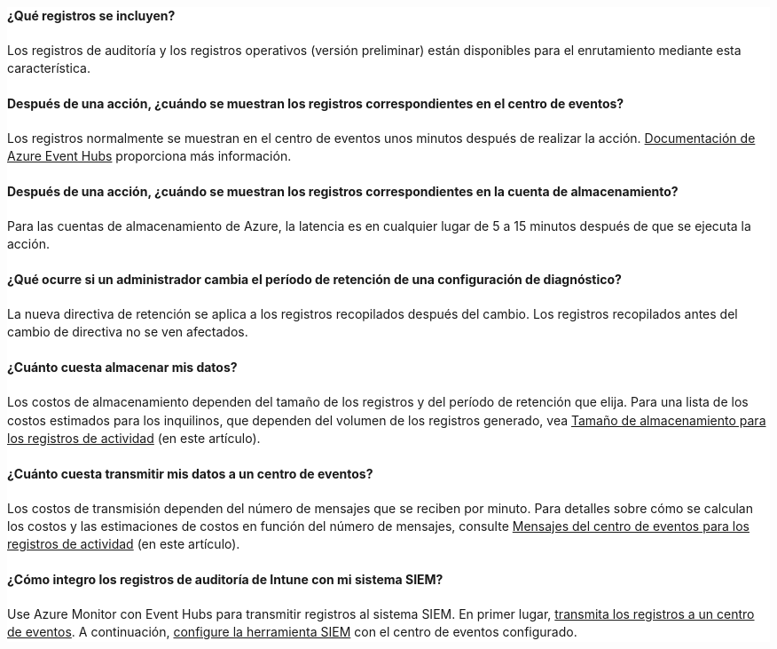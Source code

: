 #### <a name="which-logs-are-included"></a>¿Qué registros se incluyen?

Los registros de auditoría y los registros operativos (versión preliminar) están disponibles para el enrutamiento mediante esta característica.

#### <a name="after-an-action-when-do-the-corresponding-logs-show-up-in-the-event-hub"></a>Después de una acción, ¿cuándo se muestran los registros correspondientes en el centro de eventos?

Los registros normalmente se muestran en el centro de eventos unos minutos después de realizar la acción. [Documentación de Azure Event Hubs](https://docs.microsoft.com/azure/event-hubs/) proporciona más información.

#### <a name="after-an-action-when-do-the-corresponding-logs-show-up-in-the-storage-account"></a>Después de una acción, ¿cuándo se muestran los registros correspondientes en la cuenta de almacenamiento?

Para las cuentas de almacenamiento de Azure, la latencia es en cualquier lugar de 5 a 15 minutos después de que se ejecuta la acción.

#### <a name="what-happens-if-an-administrator-changes-the-retention-period-of-a-diagnostic-setting"></a>¿Qué ocurre si un administrador cambia el período de retención de una configuración de diagnóstico?

La nueva directiva de retención se aplica a los registros recopilados después del cambio. Los registros recopilados antes del cambio de directiva no se ven afectados.

#### <a name="how-much-does-it-cost-to-store-my-data"></a>¿Cuánto cuesta almacenar mis datos?

Los costos de almacenamiento dependen del tamaño de los registros y del período de retención que elija. Para una lista de los costos estimados para los inquilinos, que dependen del volumen de los registros generado, vea [Tamaño de almacenamiento para los registros de actividad](#storage-size-for-activity-logs) (en este artículo).

#### <a name="how-much-does-it-cost-to-stream-my-data-to-an-event-hub"></a>¿Cuánto cuesta transmitir mis datos a un centro de eventos?

Los costos de transmisión dependen del número de mensajes que se reciben por minuto. Para detalles sobre cómo se calculan los costos y las estimaciones de costos en función del número de mensajes, consulte [Mensajes del centro de eventos para los registros de actividad](#event-hub-messages-for-activity-logs) (en este artículo).

#### <a name="how-do-i-integrate-intune-audit-logs-with-my-siem-system"></a>¿Cómo integro los registros de auditoría de Intune con mi sistema SIEM?

Use Azure Monitor con Event Hubs para transmitir registros al sistema SIEM. En primer lugar, [transmita los registros a un centro de eventos](https://docs.microsoft.com/azure/active-directory/reports-monitoring/tutorial-azure-monitor-stream-logs-to-event-hub). A continuación, [configure la herramienta SIEM](https://docs.microsoft.com/azure/active-directory/reports-monitoring/tutorial-azure-monitor-stream-logs-to-event-hub#access-data-from-your-event-hub) con el centro de eventos configurado. 
